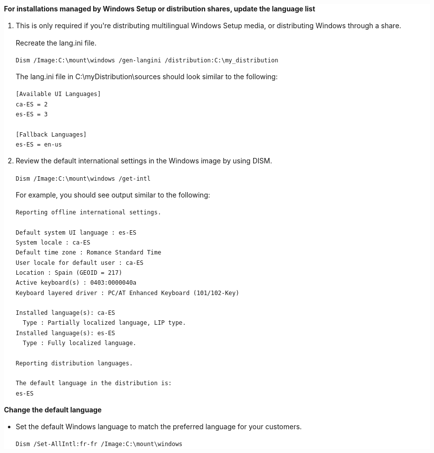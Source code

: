 **For installations managed by Windows Setup or distribution shares, update the language list**

1.  This is only required if you're distributing multilingual Windows Setup media, or distributing Windows through a share.

    Recreate the lang.ini file.

    ``` syntax
    Dism /Image:C:\mount\windows /gen-langini /distribution:C:\my_distribution
    ```

    The lang.ini file in C:\\myDistribution\\sources should look similar to the following:

    ``` syntax
    [Available UI Languages]
    ca-ES = 2
    es-ES = 3
     
    [Fallback Languages]
    es-ES = en-us
    ```

2.  Review the default international settings in the Windows image by using DISM.

    ``` syntax
    Dism /Image:C:\mount\windows /get-intl
    ```

    For example, you should see output similar to the following:

    ``` syntax
    Reporting offline international settings.
     
    Default system UI language : es-ES
    System locale : ca-ES
    Default time zone : Romance Standard Time
    User locale for default user : ca-ES
    Location : Spain (GEOID = 217)
    Active keyboard(s) : 0403:0000040a
    Keyboard layered driver : PC/AT Enhanced Keyboard (101/102-Key)
     
    Installed language(s): ca-ES
      Type : Partially localized language, LIP type.
    Installed language(s): es-ES
      Type : Fully localized language.
     
    Reporting distribution languages.
     
    The default language in the distribution is:
    es-ES
    ```

**Change the default language**

-   Set the default Windows language to match the preferred language for your customers.

    ``` syntax
    Dism /Set-AllIntl:fr-fr /Image:C:\mount\windows
    ```
